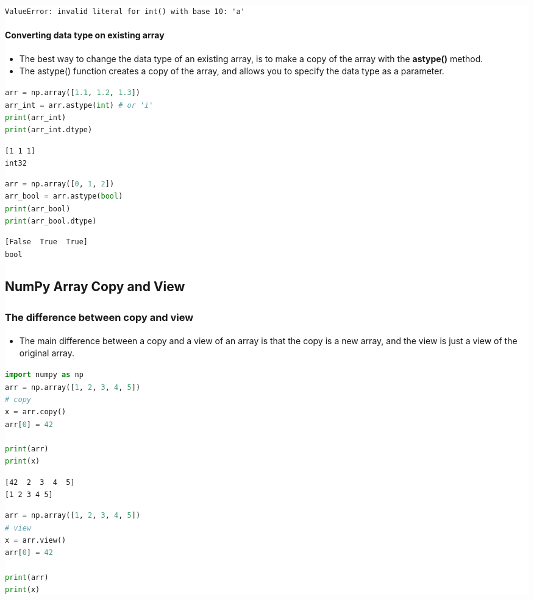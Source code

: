 
    ValueError: invalid literal for int() with base 10: 'a'


#### Converting data type on existing array
* The best way to change the data type of an existing array, is to make a copy of the array with the **astype()** method.
* The astype() function creates a copy of the array, and allows you to specify the data type as a parameter.


```python
arr = np.array([1.1, 1.2, 1.3])
arr_int = arr.astype(int) # or 'i'
print(arr_int)
print(arr_int.dtype)
```

    [1 1 1]
    int32
    


```python
arr = np.array([0, 1, 2])
arr_bool = arr.astype(bool)
print(arr_bool)
print(arr_bool.dtype)
```

    [False  True  True]
    bool
    

## NumPy Array Copy and View
### The difference between copy and view
* The main difference between a copy and a view of an array is that the copy is a new array, and the view is just a view of the original array.



```python
import numpy as np
arr = np.array([1, 2, 3, 4, 5])
# copy
x = arr.copy()
arr[0] = 42

print(arr)
print(x)
```

    [42  2  3  4  5]
    [1 2 3 4 5]
    


```python
arr = np.array([1, 2, 3, 4, 5])
# view
x = arr.view()
arr[0] = 42

print(arr)
print(x)
```
